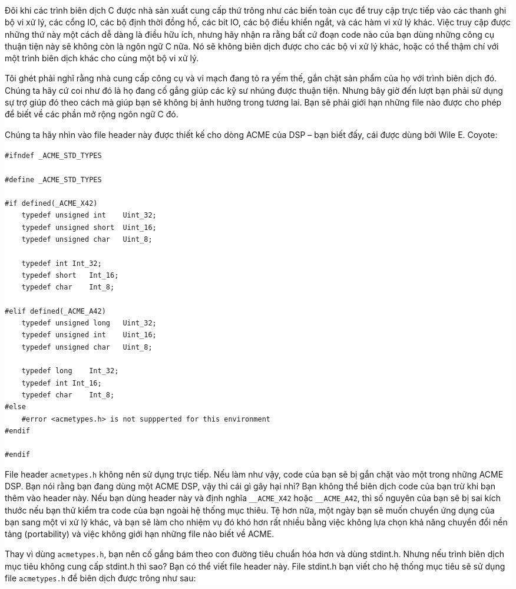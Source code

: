 Đôi khi các trình biên dịch C được nhà sản xuất cung cấp thứ trông như các biến toàn cục để truy cập trực tiếp vào các thanh ghi bộ vi xử lý, các cổng IO, các bộ định thời đồng hồ, các bit IO, các bộ điều khiển ngắt, và các hàm vi xử lý khác. Việc truy cập được những thứ này một cách dễ dàng là điều hữu ích, nhưng hãy nhận ra rằng bất cứ đoạn code nào của bạn dùng những công cụ thuận tiện này sẽ không còn là ngôn ngữ C nữa. Nó sẽ không biên dịch được cho các bộ vi xử lý khác, hoặc có thể thậm chí với một trình biên dịch khác cho cùng một bộ vi xử lý.

Tôi ghét phải nghĩ rằng nhà cung cấp công cụ và vi mạch đang tỏ ra yếm thế, gắn chặt sản phẩm của họ với trình biên dịch đó. Chúng ta hãy cứ coi như đó là họ đang cố gắng giúp các kỹ sư nhúng được thuận tiện. Nhưng bây giờ đến lượt bạn phải sử dụng sự trợ giúp đó theo cách mà giúp bạn sẽ không bị ảnh hưởng trong tương lai. Bạn sẽ phải giới hạn những file nào được cho phép để biết về các phần mở rộng ngôn ngữ C đó.

Chúng ta hãy nhìn vào file header này được thiết kế cho dòng ACME của DSP – bạn biết đấy, cái được dùng bởi Wile E. Coyote:

```
#ifndef _ACME_STD_TYPES

#define _ACME_STD_TYPES

#if defined(_ACME_X42)
    typedef unsigned int	Uint_32;
    typedef unsigned short	Uint_16;
    typedef unsigned char	Uint_8;

    typedef int	Int_32;
    typedef short	Int_16;
    typedef char	Int_8;

#elif defined(_ACME_A42)
    typedef unsigned long	Uint_32;
    typedef unsigned int	Uint_16;
    typedef unsigned char	Uint_8;

    typedef long	Int_32;
    typedef int	Int_16;
    typedef char	Int_8;
#else 
    #error <acmetypes.h> is not suppperted for this environment
#endif

#endif
```

File header `acmetypes.h` không nên sử dụng trực tiếp. Nếu làm như vậy, code của bạn sẽ bị gắn chặt vào một trong những ACME DSP. Bạn nói rằng bạn đang dùng một ACME DSP, vậy thì cái gì gây hại nhỉ? Bạn không thể biên dịch code của bạn trừ khi bạn thêm vào header này. Nếu bạn dùng header này và định nghĩa `__ACME_X42` hoặc `__ACME_A42`, thì số nguyên của bạn sẽ bị sai kích thước nếu bạn thử kiểm tra code của bạn ngoài hệ thống mục thiêu. Tệ hơn nữa, một ngày bạn sẽ muốn chuyển ứng dụng của bạn sang một vi xử lý khác, và bạn sẽ làm cho nhiệm vụ đó khó hơn rất nhiều bằng việc không lựa chọn khả năng chuyển đổi nền tảng (portability) và việc không giới hạn những file nào biết về ACME.

Thay vì dùng `acmetypes.h`, bạn nên cố gắng bám theo con đường tiêu chuẩn hóa hơn và dùng stdint.h. Nhưng nếu trình biên dịch mục tiêu không cung cấp stdint.h thì sao? Bạn có thể viết file header này. File stdint.h bạn viết cho hệ thống mục tiêu sẽ sử dụng file `acmetypes.h` để biên dịch được trông như sau:
